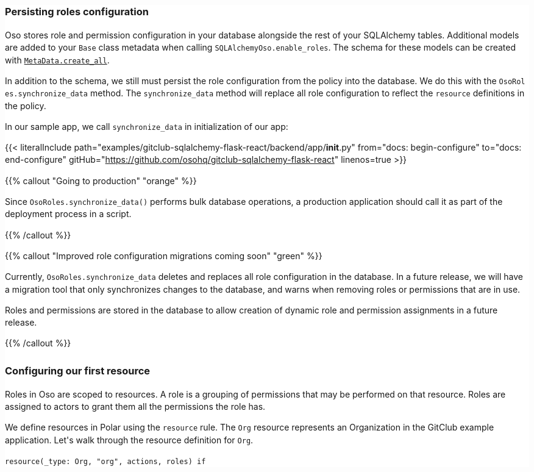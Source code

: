 ### Persisting roles configuration

Oso stores role and permission configuration in your database alongside
the rest of your SQLAlchemy tables. Additional models are added to your
`Base` class metadata when calling `SQLAlchemyOso.enable_roles`. The schema for these
models can be created with [`MetaData.create_all`](https://docs.sqlalchemy.org/en/13/core/metadata.html#sqlalchemy.schema.MetaData.create_all).

In addition to the schema, we still must persist the role configuration
from the policy into the database. We do this with the
`OsoRoles.synchronize_data` method. The `synchronize_data` method will
replace all role configuration to reflect the `resource` definitions in
the policy.

In our sample app, we call `synchronize_data` in initialization of our app:

{{< literalInclude
    path="examples/gitclub-sqlalchemy-flask-react/backend/app/__init__.py"
    from="docs: begin-configure"
    to="docs: end-configure"
    gitHub="https://github.com/osohq/gitclub-sqlalchemy-flask-react"
    linenos=true
    >}}

{{% callout "Going to production" "orange" %}}

Since `OsoRoles.synchronize_data()` performs bulk database operations, a
production application should call it as part of the deployment process
in a script.

{{% /callout %}}

{{% callout "Improved role configuration migrations coming soon" "green" %}}

Currently, `OsoRoles.synchronize_data` deletes and replaces all role
configuration in the database. In a future release, we will have a
migration tool that only synchronizes changes to the database, and warns
when removing roles or permissions that are in use.

Roles and permissions are stored in the database to allow creation of
dynamic role and permission assignments in a future release.

{{% /callout %}}

### Configuring our first resource

Roles in Oso are scoped to resources. A role is a grouping of
permissions that may be performed on that resource. Roles are assigned
to actors to grant them all the permissions the role has.

We define resources in Polar using the `resource` rule. The `Org`
resource represents an Organization in the GitClub example application.
Let's walk through the resource definition for `Org`.

```polar
resource(_type: Org, "org", actions, roles) if
```

